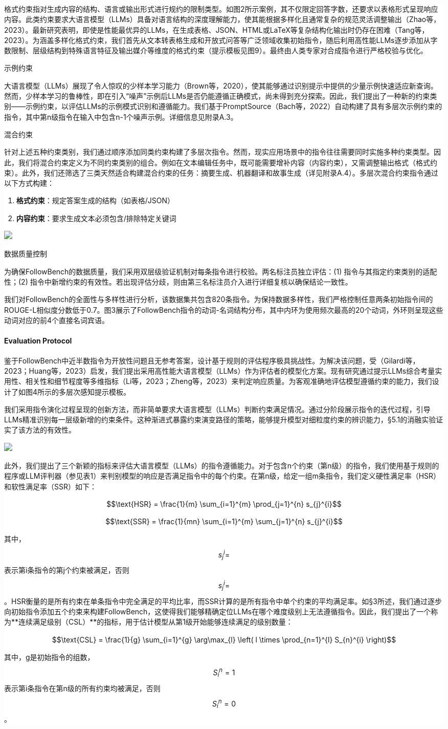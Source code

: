 格式约束指对生成内容的结构、语言或输出形式进行规约的限制类型。如图2所示案例，其不仅限定回答字数，还要求以表格形式呈现响应内容。此类约束要求大语言模型（LLMs）具备对语言结构的深度理解能力，使其能根据多样化且通常复杂的规范灵活调整输出（Zhao等，2023）。最新研究表明，即使是性能最优异的LLMs，在生成表格、JSON、HTML或LaTeX等复杂结构化输出时仍存在困难（Tang等，2023）。为涵盖多样化格式约束，我们首先从文本转表格生成和开放式问答等广泛领域收集初始指令，随后利用高性能LLMs逐步添加从字数限制、层级结构到特殊语言特征及输出媒介等维度的格式约束（提示模板见图9）。最终由人类专家对合成指令进行严格校验与优化。

示例约束

大语言模型（LLMs）展现了令人惊叹的少样本学习能力（Brown等，2020），使其能够通过识别提示中提供的少量示例快速适应新查询。然而，少样本学习的鲁棒性，即在引入“噪声”示例后LLMs是否仍能遵循正确模式，尚未得到充分探索。因此，我们提出了一种新的约束类别——示例约束，以评估LLMs的示例模式识别和遵循能力。我们基于PromptSource（Bach等，2022）自动构建了具有多层次示例约束的指令，其中第n级指令在输入中包含n-1个噪声示例。详细信息见附录A.3。

混合约束

针对上述五种约束类别，我们通过顺序添加同类约束构建了多层次指令。然而，现实应用场景中的指令往往需要同时实施多种约束类型。因此，我们将混合约束定义为不同约束类别的组合。例如在文本编辑任务中，既可能需要增补内容（内容约束），又需调整输出格式（格式约束）。此外，我们还筛选了三类天然适合构建混合约束的任务：摘要生成、机器翻译和故事生成（详见附录A.4）。多层次混合约束指令通过以下方式构建：

1. **格式约束**：规定答案生成的结构（如表格/JSON）
    
2. **内容约束**：要求生成文本必须包含/排除特定关键词
    

![](https://dppemvhuzp.feishu.cn/space/api/box/stream/download/asynccode/?code=MWJiYjRkYThhYmQzZTUxY2QyMzczOTA4NDc5NGYzZDFfWVdDUUgyd3hQaUF1NXd1WXloN2dUdXVCUWxOSFhxQURfVG9rZW46Q0N6SWI1SGlVb2t5TFR4akFUU2MwalpUbkRjXzE3NDg3NTczMzI6MTc0ODc2MDkzMl9WNA)

数据质量控制

为确保FollowBench的数据质量，我们采用双层级验证机制对每条指令进行校验。两名标注员独立评估：(1) 指令与其指定约束类别的适配性；(2) 指令中新增约束的有效性。若出现评估分歧，则由第三名标注员介入进行详细复核以确保结论一致性。

我们对FollowBench的全面性与多样性进行分析，该数据集共包含820条指令。为保持数据多样性，我们严格控制任意两条初始指令间的ROUGE-L相似度分数低于0.7。图3展示了FollowBench指令的动词-名词结构分布，其中内环为使用频次最高的20个动词，外环则呈现这些动词对应的前4个直接名词宾语。

#### Evaluation Protocol

鉴于FollowBench中近半数指令为开放性问题且无参考答案，设计基于规则的评估程序极具挑战性。为解决该问题，受（Gilardi等，2023；Huang等，2023）启发，我们提出采用高性能大语言模型（LLMs）作为评估者的模型化方案。现有研究通过提示LLMs综合考量实用性、相关性和细节程度等多维指标（Li等，2023；Zheng等，2023）来判定响应质量。为客观准确地评估模型遵循约束的能力，我们设计了如图4所示的多层次感知提示模板。

我们采用指令演化过程呈现的创新方法，而非简单要求大语言模型（LLMs）判断约束满足情况。通过分阶段展示指令的迭代过程，引导LLMs精准识别每一层级新增的约束条件。这种渐进式暴露约束演变路径的策略，能够提升模型对细粒度约束的辨识能力，§5.1的消融实验证实了该方法的有效性。

![](https://dppemvhuzp.feishu.cn/space/api/box/stream/download/asynccode/?code=NGM0NzhhZmIzMTVkN2NlODg5NjNkMDVkM2JmNjkyNDVfRThubkFPSm95Rm8yNVVqaHZnWnRLOEN6TFFCcGdnOUFfVG9rZW46UG1mbGJ6YXRKb1h1U3N4WlVDMmNRcVlFbmRmXzE3NDg3NTczMzI6MTc0ODc2MDkzMl9WNA)

  

此外，我们提出了三个新颖的指标来评估大语言模型（LLMs）的指令遵循能力。对于包含n个约束（第n级）的指令，我们使用基于规则的程序或LLM评判器（参见表1）来判别模型的响应是否满足指令中的每个约束。在第n级，给定一组m条指令，我们定义硬性满足率（HSR）和软性满足率（SSR）如下：

$$\text{HSR} = \frac{1}{m} \sum_{i=1}^{m} \prod_{j=1}^{n} s_{j}^{i}$$

$$\text{SSR} = \frac{1}{mn} \sum_{i=1}^{m} \sum_{j=1}^{n} s_{j}^{i}$$

其中， $$s_{j}^{i} = $$ 表示第i条指令的第j个约束被满足，否则 $$s_{j}^{i} = $$ 。HSR衡量的是所有约束在单条指令中完全满足的平均比率，而SSR计算的是所有指令中单个约束的平均满足率。如§3所述，我们通过逐步向初始指令添加五个约束来构建FollowBench，这使得我们能够精确定位LLMs在哪个难度级别上无法遵循指令。因此，我们提出了一个称为**连续满足级别（CSL）**的指标，用于估计模型从第1级开始能够连续满足的级别数量：

$$\text{CSL} = \frac{1}{g} \sum_{i=1}^{g} \arg\max_{l} \left( l \times \prod_{n=1}^{l} S_{n}^{i} \right)$$

其中，g是初始指令的组数， $$S_{i}^{n} = 1$$ 表示第i条指令在第n级的所有约束均被满足，否则 $$S_{i}^{n} = 0$$ 。
